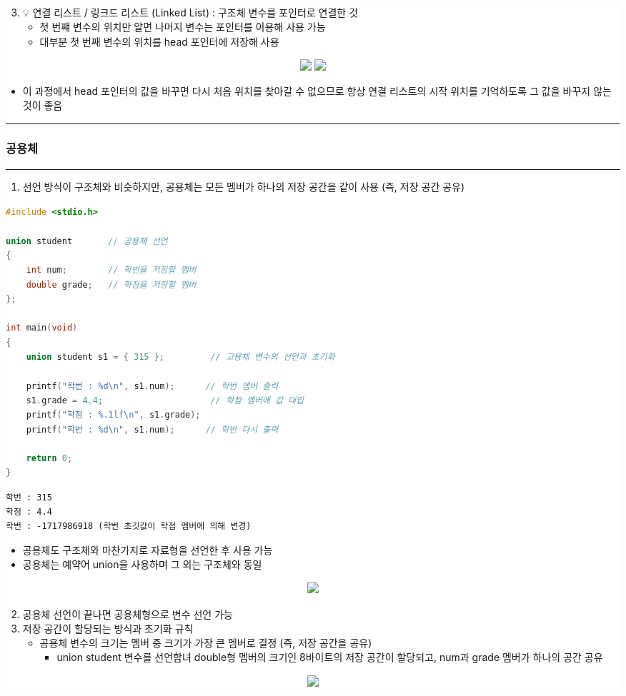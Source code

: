 3. 💡 연결 리스트 / 링크드 리스트 (Linked List) : 구조체 변수를 포인터로 연결한 것
   - 첫 번쨰 변수의 위치만 알면 나머지 변수는 포인터를 이용해 사용 가능
   - 대부분 첫 번째 변수의 위치를 head 포인터에 저장해 사용
<div align="center">
<img src="https://github.com/user-attachments/assets/cf8a7762-7b29-4ea8-b4fa-af90446c8b92">
<img src="https://github.com/user-attachments/assets/70b585ce-8ed0-480d-977f-0480719398f9">
</div>  

   - 이 과정에서 head 포인터의 값을 바꾸면 다시 처음 위치를 찾아갈 수 없으므로 항상 연결 리스트의 시작 위치를 기억하도록 그 값을 바꾸지 않는 것이 좋음

-----
### 공용체
-----
1. 선언 방식이 구조체와 비슷하지만, 공용체는 모든 멤버가 하나의 저장 공간을 같이 사용 (즉, 저장 공간 공유)
```c
#include <stdio.h>

union student       // 공용체 선언
{
	int num;        // 학번을 저장할 멤버
	double grade;   // 학점을 저장할 멤버
};

int main(void)
{
	union student s1 = { 315 };         // 고용체 변수의 선언과 초기화

	printf("학번 : %d\n", s1.num);      // 학번 멤버 출력
	s1.grade = 4.4;                     // 학점 멤버에 값 대입
	printf("학점 : %.1lf\n", s1.grade);
	printf("학번 : %d\n", s1.num);      // 학번 다시 출력

	return 0;
}
```
```
학번 : 315
학점 : 4.4
학번 : -1717986918 (학번 초깃값이 학점 멤버에 의해 변경)
```
  - 공용체도 구조체와 마찬가지로 자료형을 선언한 후 사용 가능
  - 공용체는 예약어 union을 사용하며 그 외는 구조체와 동일
<div align="center">
<img src="https://github.com/user-attachments/assets/9d6aea91-ea05-4892-bdff-362e9c11b2d5">
</div>

2. 공용체 선언이 끝나면 공용체형으로 변수 선언 가능
3. 저장 공간이 할당되는 방식과 초기화 규칙
   - 공용체 변수의 크기는 멤버 중 크기가 가장 큰 멤버로 결정 (즉, 저장 공간을 공유)
     + union student 변수를 선언함녀 double형 멤버의 크기인 8바이트의 저장 공간이 할당되고, num과 grade 멤버가 하나의 공간 공유
<div align="center">
<img src="https://github.com/user-attachments/assets/62c7cb17-0f2f-495b-a76e-5fb5fa2ab0d3">
</div>
